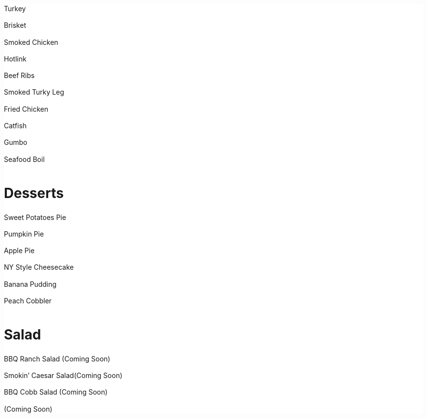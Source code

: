 Turkey

Brisket

Smoked Chicken

Hotlink

Beef Ribs

Smoked Turky Leg

Fried Chicken

Catfish

Gumbo

Seafood Boil

# Desserts

Sweet Potatoes Pie

Pumpkin Pie

Apple Pie 

NY Style Cheesecake

Banana Pudding

Peach Cobbler

# Salad

BBQ Ranch Salad (Coming Soon)

Smokin’ Caesar Salad(Coming Soon)

BBQ Cobb Salad (Coming Soon)

(Coming Soon)